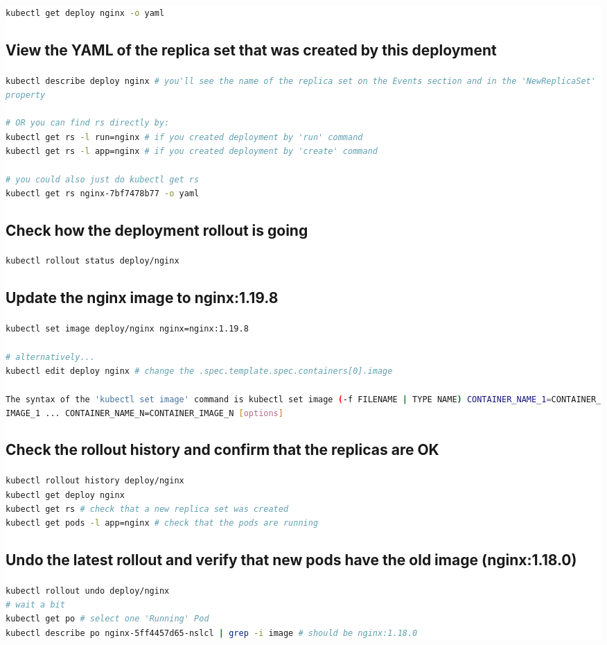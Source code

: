 ```bash
kubectl get deploy nginx -o yaml
```

## View the YAML of the replica set that was created by this deployment

```bash
kubectl describe deploy nginx # you'll see the name of the replica set on the Events section and in the 'NewReplicaSet' property

# OR you can find rs directly by:
kubectl get rs -l run=nginx # if you created deployment by 'run' command
kubectl get rs -l app=nginx # if you created deployment by 'create' command

# you could also just do kubectl get rs
kubectl get rs nginx-7bf7478b77 -o yaml
```

## Check how the deployment rollout is going

```bash
kubectl rollout status deploy/nginx
```

## Update the nginx image to nginx:1.19.8

```bash
kubectl set image deploy/nginx nginx=nginx:1.19.8

# alternatively...
kubectl edit deploy nginx # change the .spec.template.spec.containers[0].image

The syntax of the 'kubectl set image' command is kubectl set image (-f FILENAME | TYPE NAME) CONTAINER_NAME_1=CONTAINER_IMAGE_1 ... CONTAINER_NAME_N=CONTAINER_IMAGE_N [options]
```

## Check the rollout history and confirm that the replicas are OK

```bash
kubectl rollout history deploy/nginx
kubectl get deploy nginx
kubectl get rs # check that a new replica set was created
kubectl get pods -l app=nginx # check that the pods are running
```

## Undo the latest rollout and verify that new pods have the old image (nginx:1.18.0)

```bash
kubectl rollout undo deploy/nginx
# wait a bit
kubectl get po # select one 'Running' Pod
kubectl describe po nginx-5ff4457d65-nslcl | grep -i image # should be nginx:1.18.0
```
